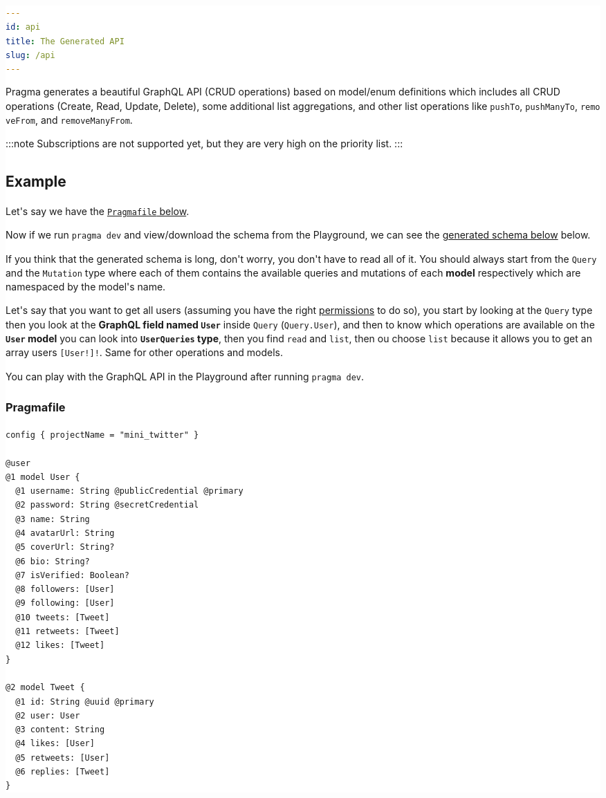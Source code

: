 ```yaml
---
id: api
title: The Generated API
slug: /api
---
```


Pragma generates a beautiful GraphQL API (CRUD operations) based on model/enum definitions which includes all CRUD operations (Create, Read, Update, Delete), some additional list aggregations, and other list operations like `pushTo`, `pushManyTo`, `removeFrom`, and `removeManyFrom`.

:::note
Subscriptions are not supported yet, but they are very high on the priority list.
:::

## Example

Let's say we have the [`Pragmafile` below](#pragmafile).

Now if we run `pragma dev` and view/download the schema from the Playground, we can see the [generated schema below](#generated-graphql-schema) below.

If you think that the generated schema is long, don't worry, you don't have to read all of it. You should always start from the `Query` and the `Mutation` type where each of them contains the available queries and mutations of each **model** respectively which are namespaced by the model's name.

Let's say that you want to get all users (assuming you have the right [permissions](../features/permissions.md) to do so), you start by looking at the `Query` type then you look at the **GraphQL field named `User`** inside `Query` (`Query.User`), and then to know which operations are available on the **`User` model** you can look into **`UserQueries` type**, then you find `read` and `list`, then ou choose `list` because it allows you to get an array users `[User!]!`. Same for other operations and models.

You can play with the GraphQL API in the Playground after running `pragma dev`.

### Pragmafile

```pragma title="Pragmafile"
config { projectName = "mini_twitter" }

@user
@1 model User {
  @1 username: String @publicCredential @primary
  @2 password: String @secretCredential
  @3 name: String
  @4 avatarUrl: String
  @5 coverUrl: String?
  @6 bio: String?
  @7 isVerified: Boolean?
  @8 followers: [User]
  @9 following: [User]
  @10 tweets: [Tweet]
  @11 retweets: [Tweet]
  @12 likes: [Tweet]
}

@2 model Tweet {
  @1 id: String @uuid @primary
  @2 user: User
  @3 content: String
  @4 likes: [User]
  @5 retweets: [User]
  @6 replies: [Tweet]
}

```